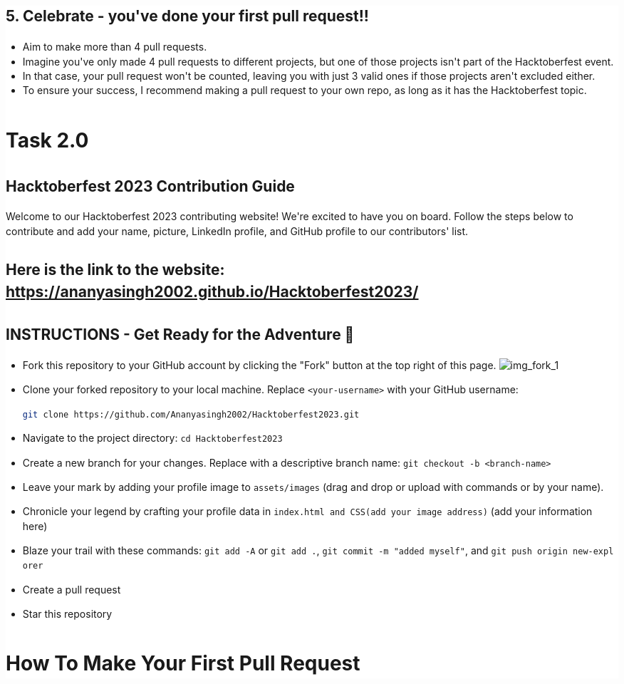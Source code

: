 ## 5. Celebrate - you've done your first pull request!!

- Aim to make more than 4 pull requests.
- Imagine you've only made 4 pull requests to different projects, but one of those projects isn't part of the Hacktoberfest event.
- In that case, your pull request won't be counted, leaving you with just 3 valid ones if those projects aren't excluded either.
- To ensure your success, I recommend making a pull request to your own repo, as long as it has the Hacktoberfest topic.

# Task 2.0

## Hacktoberfest 2023 Contribution Guide

Welcome to our Hacktoberfest 2023 contributing website! We're excited to have you on board. Follow the steps below to contribute and add your name, picture, LinkedIn profile, and GitHub profile to our contributors' list.

## Here is the link to the website: https://ananyasingh2002.github.io/Hacktoberfest2023/

## INSTRUCTIONS - Get Ready for the Adventure 🧭

- Fork this repository to your GitHub account by clicking the "Fork" button at the top right of this page.
  ![img_fork_1](https://github.com/Ananyasingh2002/Hacktoberfest2023/assets/90714878/bcb92dfb-0c7f-4f6f-976c-05acbfdcd3f2)

- Clone your forked repository to your local machine. Replace `<your-username>` with your GitHub username:

  ```bash
  git clone https://github.com/Ananyasingh2002/Hacktoberfest2023.git
  ```

- Navigate to the project directory: `cd Hacktoberfest2023`

- Create a new branch for your changes. Replace <branch-name> with a descriptive branch name: `git checkout -b <branch-name>`

- Leave your mark by adding your profile image to `assets/images` (drag and drop or upload with commands or by your name).

- Chronicle your legend by crafting your profile data in `index.html and CSS(add your image address)` (add your information here)

- Blaze your trail with these commands: `git add -A` or `git add .`, `git commit -m "added myself"`, and `git push origin new-explorer`

- Create a pull request

- Star this repository

# How To Make Your First Pull Request
